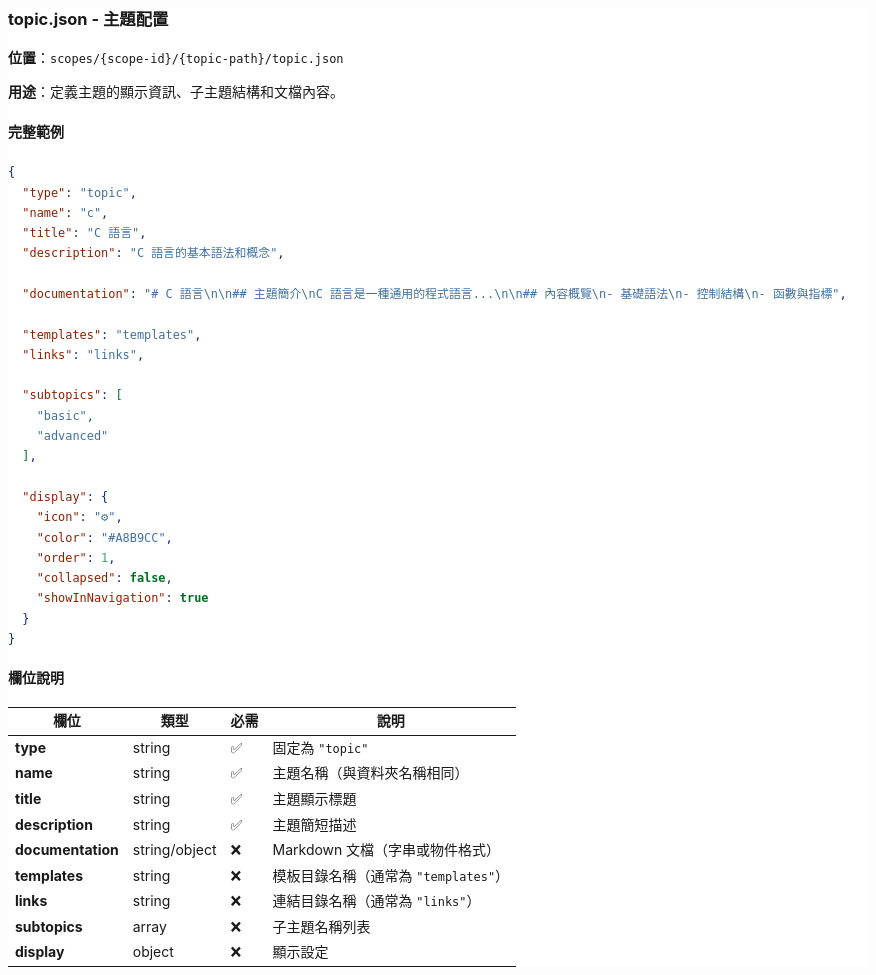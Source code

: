 
### topic.json - 主題配置

**位置**：`scopes/{scope-id}/{topic-path}/topic.json`

**用途**：定義主題的顯示資訊、子主題結構和文檔內容。

#### 完整範例

```json
{
  "type": "topic",
  "name": "c",
  "title": "C 語言",
  "description": "C 語言的基本語法和概念",

  "documentation": "# C 語言\n\n## 主題簡介\nC 語言是一種通用的程式語言...\n\n## 內容概覽\n- 基礎語法\n- 控制結構\n- 函數與指標",

  "templates": "templates",
  "links": "links",

  "subtopics": [
    "basic",
    "advanced"
  ],

  "display": {
    "icon": "⚙️",
    "color": "#A8B9CC",
    "order": 1,
    "collapsed": false,
    "showInNavigation": true
  }
}
```

#### 欄位說明

| 欄位 | 類型 | 必需 | 說明 |
|------|------|------|------|
| **type** | string | ✅ | 固定為 `"topic"` |
| **name** | string | ✅ | 主題名稱（與資料夾名稱相同） |
| **title** | string | ✅ | 主題顯示標題 |
| **description** | string | ✅ | 主題簡短描述 |
| **documentation** | string/object | ❌ | Markdown 文檔（字串或物件格式） |
| **templates** | string | ❌ | 模板目錄名稱（通常為 `"templates"`） |
| **links** | string | ❌ | 連結目錄名稱（通常為 `"links"`） |
| **subtopics** | array | ❌ | 子主題名稱列表 |
| **display** | object | ❌ | 顯示設定 |
